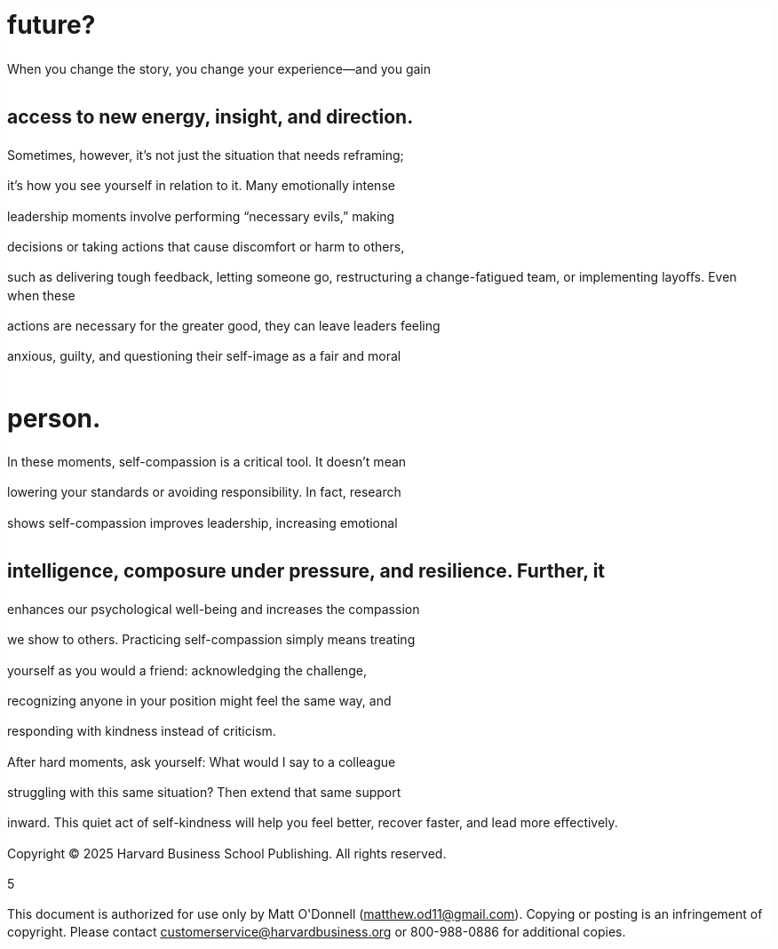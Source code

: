 # future?

When you change the story, you change your experience—and you gain

## access to new energy, insight, and direction.

Sometimes, however, it’s not just the situation that needs reframing;

it’s how you see yourself in relation to it. Many emotionally intense

leadership moments involve performing “necessary evils,” making

decisions or taking actions that cause discomfort or harm to others,

such as delivering tough feedback, letting someone go, restructuring a change-fatigued team, or implementing layoﬀs. Even when these

actions are necessary for the greater good, they can leave leaders feeling

anxious, guilty, and questioning their self-image as a fair and moral

# person.

In these moments, self-compassion is a critical tool. It doesn’t mean

lowering your standards or avoiding responsibility. In fact, research

shows self-compassion improves leadership, increasing emotional

## intelligence, composure under pressure, and resilience. Further, it

enhances our psychological well-being and increases the compassion

we show to others. Practicing self-compassion simply means treating

yourself as you would a friend: acknowledging the challenge,

recognizing anyone in your position might feel the same way, and

responding with kindness instead of criticism.

After hard moments, ask yourself: What would I say to a colleague

struggling with this same situation? Then extend that same support

inward. This quiet act of self-kindness will help you feel better, recover faster, and lead more eﬀectively.

Copyright © 2025 Harvard Business School Publishing. All rights reserved.

5

This document is authorized for use only by Matt O'Donnell (matthew.od11@gmail.com). Copying or posting is an infringement of copyright. Please contact customerservice@harvardbusiness.org or 800-988-0886 for additional copies.
